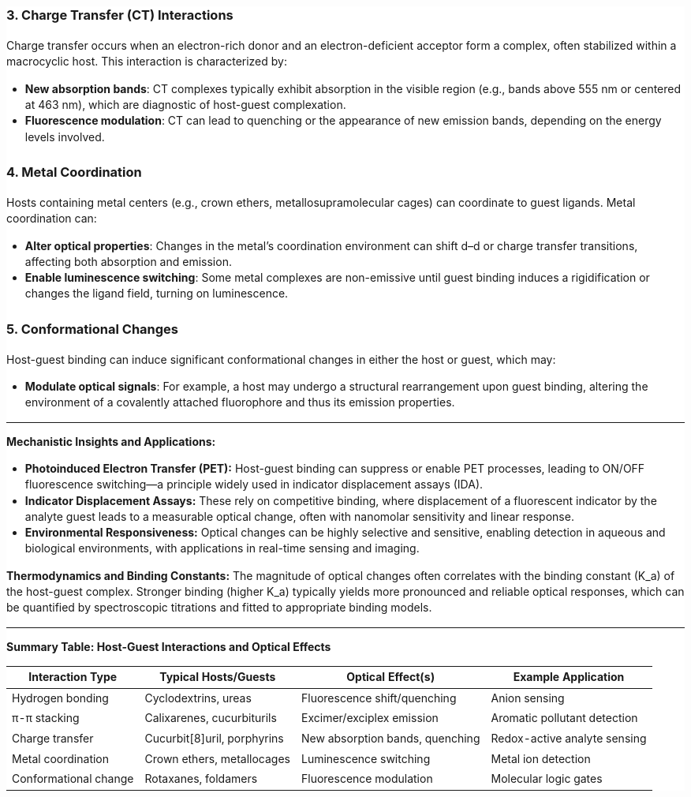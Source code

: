 ### 3. **Charge Transfer (CT) Interactions**
Charge transfer occurs when an electron-rich donor and an electron-deficient acceptor form a complex, often stabilized within a macrocyclic host. This interaction is characterized by:
- **New absorption bands**: CT complexes typically exhibit absorption in the visible region (e.g., bands above 555 nm or centered at 463 nm), which are diagnostic of host-guest complexation.
- **Fluorescence modulation**: CT can lead to quenching or the appearance of new emission bands, depending on the energy levels involved.

### 4. **Metal Coordination**
Hosts containing metal centers (e.g., crown ethers, metallosupramolecular cages) can coordinate to guest ligands. Metal coordination can:
- **Alter optical properties**: Changes in the metal’s coordination environment can shift d–d or charge transfer transitions, affecting both absorption and emission.
- **Enable luminescence switching**: Some metal complexes are non-emissive until guest binding induces a rigidification or changes the ligand field, turning on luminescence.

### 5. **Conformational Changes**
Host-guest binding can induce significant conformational changes in either the host or guest, which may:
- **Modulate optical signals**: For example, a host may undergo a structural rearrangement upon guest binding, altering the environment of a covalently attached fluorophore and thus its emission properties.

---

**Mechanistic Insights and Applications:**
- **Photoinduced Electron Transfer (PET):** Host-guest binding can suppress or enable PET processes, leading to ON/OFF fluorescence switching—a principle widely used in indicator displacement assays (IDA).
- **Indicator Displacement Assays:** These rely on competitive binding, where displacement of a fluorescent indicator by the analyte guest leads to a measurable optical change, often with nanomolar sensitivity and linear response.
- **Environmental Responsiveness:** Optical changes can be highly selective and sensitive, enabling detection in aqueous and biological environments, with applications in real-time sensing and imaging.

**Thermodynamics and Binding Constants:**
The magnitude of optical changes often correlates with the binding constant (K_a) of the host-guest complex. Stronger binding (higher K_a) typically yields more pronounced and reliable optical responses, which can be quantified by spectroscopic titrations and fitted to appropriate binding models.

---

**Summary Table: Host-Guest Interactions and Optical Effects**

| Interaction Type      | Typical Hosts/Guests         | Optical Effect(s)                | Example Application         |
|----------------------|------------------------------|----------------------------------|----------------------------|
| Hydrogen bonding     | Cyclodextrins, ureas         | Fluorescence shift/quenching     | Anion sensing              |
| π-π stacking         | Calixarenes, cucurbiturils   | Excimer/exciplex emission        | Aromatic pollutant detection|
| Charge transfer      | Cucurbit[8]uril, porphyrins  | New absorption bands, quenching  | Redox-active analyte sensing|
| Metal coordination   | Crown ethers, metallocages   | Luminescence switching           | Metal ion detection        |
| Conformational change| Rotaxanes, foldamers         | Fluorescence modulation          | Molecular logic gates      |
